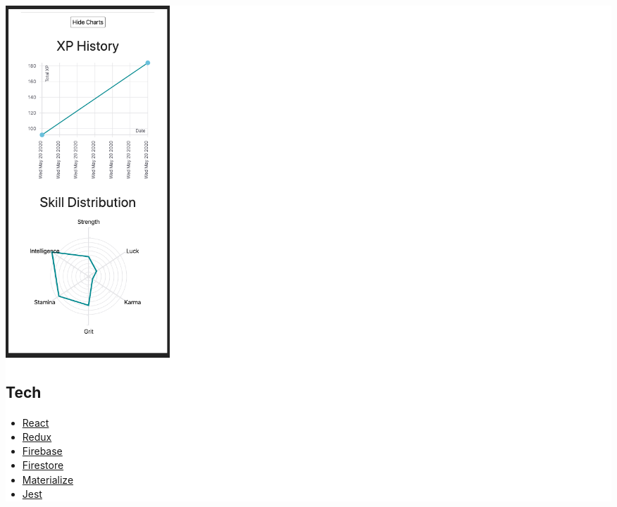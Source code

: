 <img src="./screenshots/faahtree_charts.png" alt="alt text" height="500px">

## Tech

* [React](https://reactjs.org/)
* [Redux](https://react-redux.js.org/)
* [Firebase](https://firebase.google.com/)
* [Firestore](https://firebase.google.com/docs/firestore)
* [Materialize](https://materializecss.com/)
* [Jest](https://jestjs.io/)
